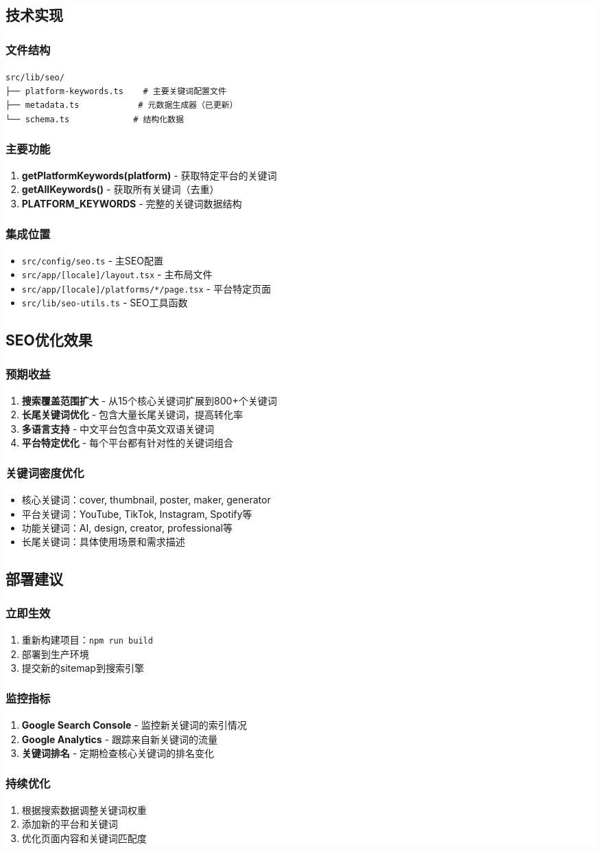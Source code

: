 ## 技术实现

### 文件结构
```
src/lib/seo/
├── platform-keywords.ts    # 主要关键词配置文件
├── metadata.ts            # 元数据生成器（已更新）
└── schema.ts             # 结构化数据
```

### 主要功能
1. **getPlatformKeywords(platform)** - 获取特定平台的关键词
2. **getAllKeywords()** - 获取所有关键词（去重）
3. **PLATFORM_KEYWORDS** - 完整的关键词数据结构

### 集成位置
- `src/config/seo.ts` - 主SEO配置
- `src/app/[locale]/layout.tsx` - 主布局文件
- `src/app/[locale]/platforms/*/page.tsx` - 平台特定页面
- `src/lib/seo-utils.ts` - SEO工具函数

## SEO优化效果

### 预期收益
1. **搜索覆盖范围扩大** - 从15个核心关键词扩展到800+个关键词
2. **长尾关键词优化** - 包含大量长尾关键词，提高转化率
3. **多语言支持** - 中文平台包含中英文双语关键词
4. **平台特定优化** - 每个平台都有针对性的关键词组合

### 关键词密度优化
- 核心关键词：cover, thumbnail, poster, maker, generator
- 平台关键词：YouTube, TikTok, Instagram, Spotify等
- 功能关键词：AI, design, creator, professional等
- 长尾关键词：具体使用场景和需求描述

## 部署建议

### 立即生效
1. 重新构建项目：`npm run build`
2. 部署到生产环境
3. 提交新的sitemap到搜索引擎

### 监控指标
1. **Google Search Console** - 监控新关键词的索引情况
2. **Google Analytics** - 跟踪来自新关键词的流量
3. **关键词排名** - 定期检查核心关键词的排名变化

### 持续优化
1. 根据搜索数据调整关键词权重
2. 添加新的平台和关键词
3. 优化页面内容和关键词匹配度

